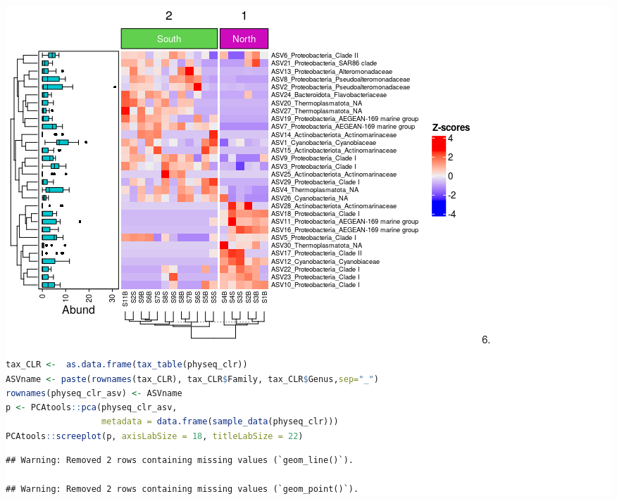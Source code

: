 ![](ADM2023tuto2V1_files/figure-gfm/unnamed-chunk-42-1.png) 6.

``` r
tax_CLR <-  as.data.frame(tax_table(physeq_clr))
ASVname <- paste(rownames(tax_CLR), tax_CLR$Family, tax_CLR$Genus,sep="_")
rownames(physeq_clr_asv) <- ASVname
p <- PCAtools::pca(physeq_clr_asv,
                   metadata = data.frame(sample_data(physeq_clr)))
PCAtools::screeplot(p, axisLabSize = 18, titleLabSize = 22)
```

    ## Warning: Removed 2 rows containing missing values (`geom_line()`).

    ## Warning: Removed 2 rows containing missing values (`geom_point()`).
